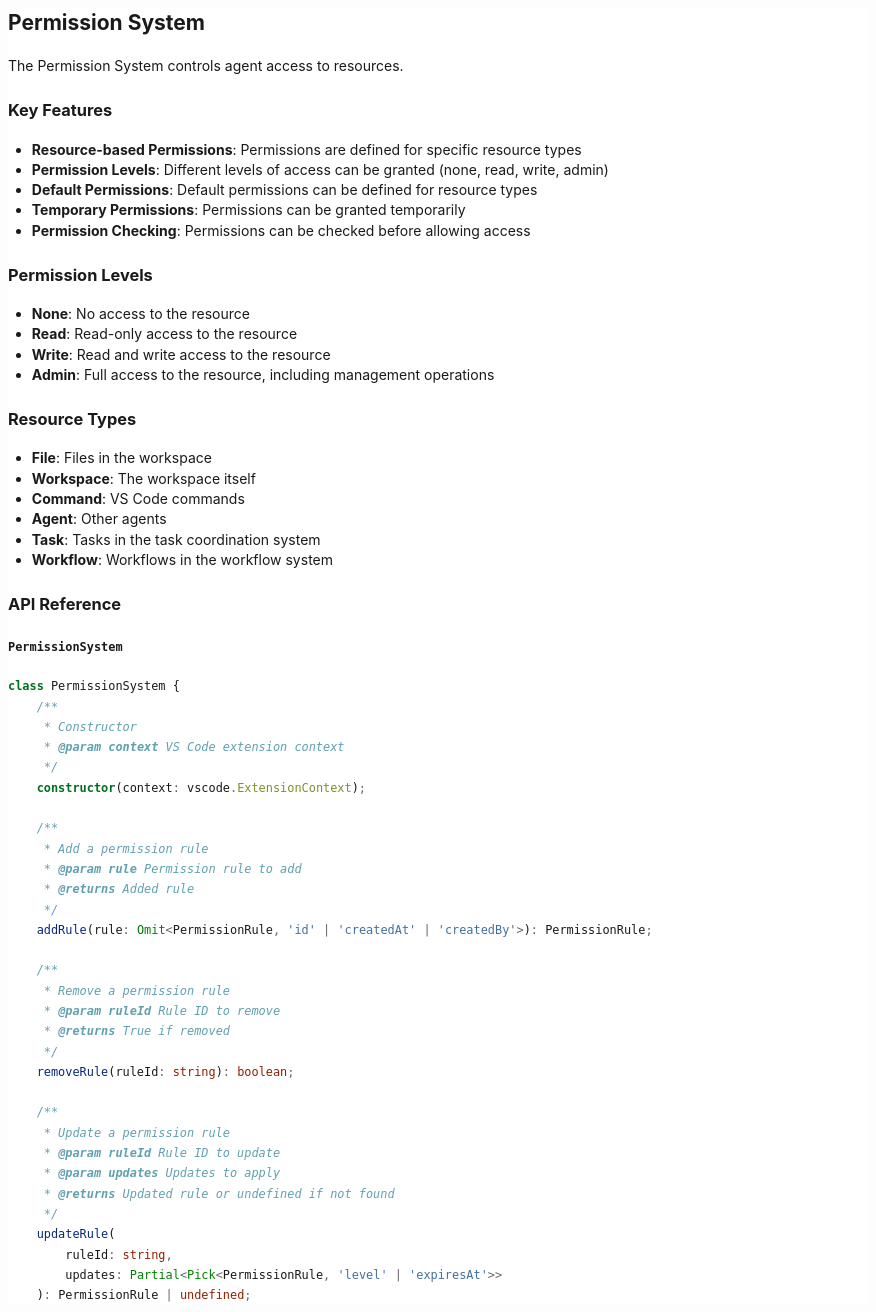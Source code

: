 ## Permission System

The Permission System controls agent access to resources.

### Key Features

- **Resource-based Permissions**: Permissions are defined for specific resource types
- **Permission Levels**: Different levels of access can be granted (none, read, write, admin)
- **Default Permissions**: Default permissions can be defined for resource types
- **Temporary Permissions**: Permissions can be granted temporarily
- **Permission Checking**: Permissions can be checked before allowing access

### Permission Levels

- **None**: No access to the resource
- **Read**: Read-only access to the resource
- **Write**: Read and write access to the resource
- **Admin**: Full access to the resource, including management operations

### Resource Types

- **File**: Files in the workspace
- **Workspace**: The workspace itself
- **Command**: VS Code commands
- **Agent**: Other agents
- **Task**: Tasks in the task coordination system
- **Workflow**: Workflows in the workflow system

### API Reference

#### `PermissionSystem`

```typescript
class PermissionSystem {
    /**
     * Constructor
     * @param context VS Code extension context
     */
    constructor(context: vscode.ExtensionContext);

    /**
     * Add a permission rule
     * @param rule Permission rule to add
     * @returns Added rule
     */
    addRule(rule: Omit<PermissionRule, 'id' | 'createdAt' | 'createdBy'>): PermissionRule;

    /**
     * Remove a permission rule
     * @param ruleId Rule ID to remove
     * @returns True if removed
     */
    removeRule(ruleId: string): boolean;

    /**
     * Update a permission rule
     * @param ruleId Rule ID to update
     * @param updates Updates to apply
     * @returns Updated rule or undefined if not found
     */
    updateRule(
        ruleId: string,
        updates: Partial<Pick<PermissionRule, 'level' | 'expiresAt'>>
    ): PermissionRule | undefined;
```